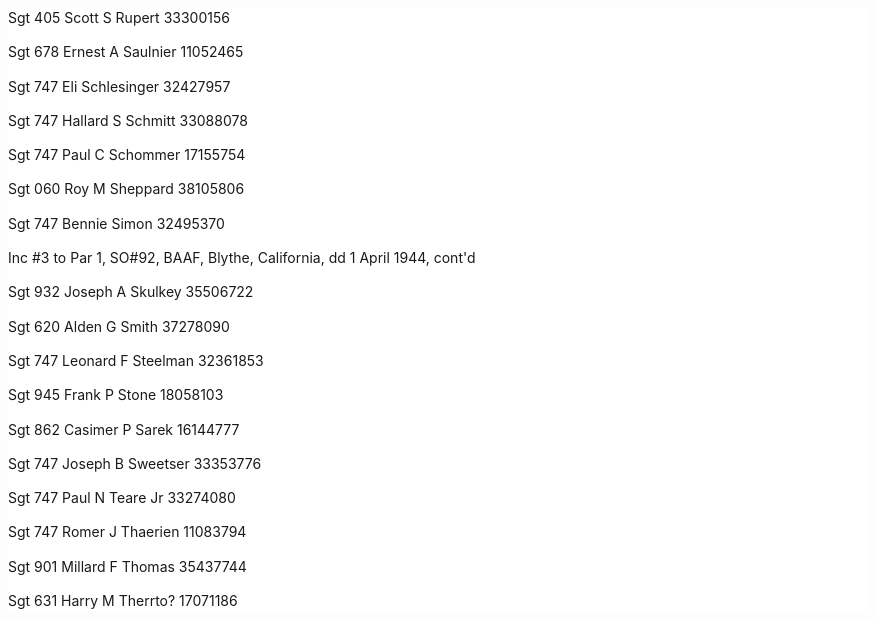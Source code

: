 Sgt 405
Scott S
Rupert 33300156

Sgt 678
Ernest A Saulnier 11052465

Sgt 747
Eli Schlesinger 32427957

Sgt 747
Hallard S Schmitt 33088078

Sgt 747
Paul C Schommer 17155754

Sgt 060
Roy M Sheppard
38105806

Sgt 747
Bennie
Simon
32495370

  

Inc #3 to Par 1, SO#92, BAAF, Blythe, California, dd 1
April 1944, cont'd

Sgt 932
Joseph A Skulkey 35506722

Sgt 620
Alden G Smith
37278090

Sgt 747
Leonard F Steelman 32361853

Sgt 945
Frank P Stone
18058103

Sgt 862
Casimer P Sarek 16144777

Sgt 747
Joseph B Sweetser 33353776

Sgt 747
Paul N Teare Jr 33274080

Sgt 747
Romer J Thaerien 11083794

Sgt 901
Millard F Thomas 35437744

Sgt 631
Harry M Therrto? 17071186

